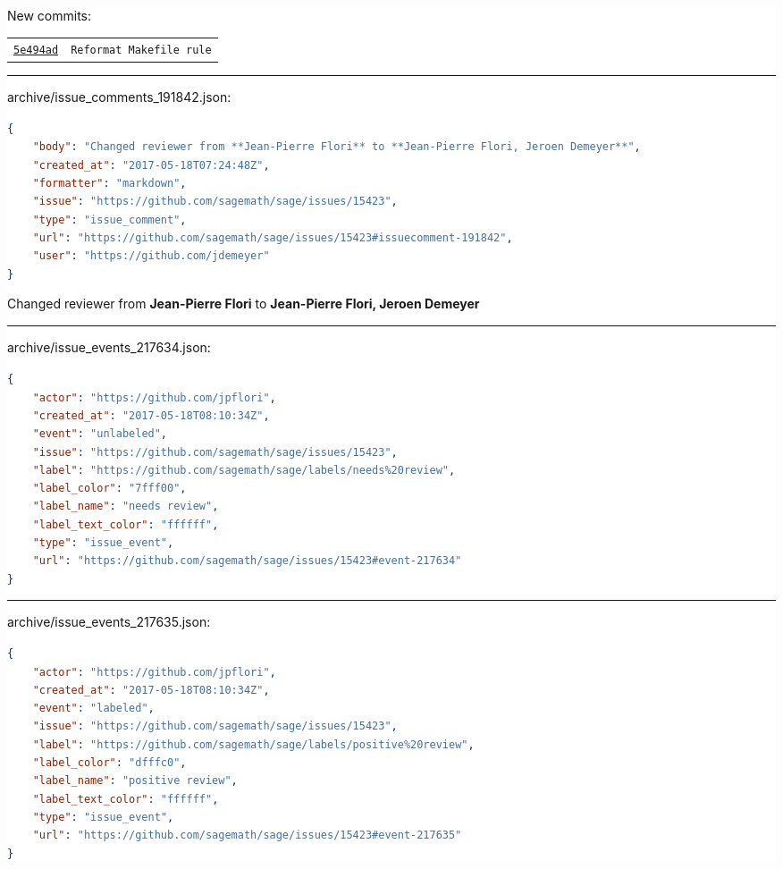 <div id="comment:16"></div>

New commits:
<table><tr><td><a href="https://github.com/sagemath/sagetrac-mirror/commit/5e494ad504d2f86b56c1c956518ad7d48807f51c"><code>5e494ad</code></a></td><td><code>Reformat Makefile rule</code></td></tr></table>




---

archive/issue_comments_191842.json:
```json
{
    "body": "Changed reviewer from **Jean-Pierre Flori** to **Jean-Pierre Flori, Jeroen Demeyer**",
    "created_at": "2017-05-18T07:24:48Z",
    "formatter": "markdown",
    "issue": "https://github.com/sagemath/sage/issues/15423",
    "type": "issue_comment",
    "url": "https://github.com/sagemath/sage/issues/15423#issuecomment-191842",
    "user": "https://github.com/jdemeyer"
}
```

Changed reviewer from **Jean-Pierre Flori** to **Jean-Pierre Flori, Jeroen Demeyer**



---

archive/issue_events_217634.json:
```json
{
    "actor": "https://github.com/jpflori",
    "created_at": "2017-05-18T08:10:34Z",
    "event": "unlabeled",
    "issue": "https://github.com/sagemath/sage/issues/15423",
    "label": "https://github.com/sagemath/sage/labels/needs%20review",
    "label_color": "7fff00",
    "label_name": "needs review",
    "label_text_color": "ffffff",
    "type": "issue_event",
    "url": "https://github.com/sagemath/sage/issues/15423#event-217634"
}
```



---

archive/issue_events_217635.json:
```json
{
    "actor": "https://github.com/jpflori",
    "created_at": "2017-05-18T08:10:34Z",
    "event": "labeled",
    "issue": "https://github.com/sagemath/sage/issues/15423",
    "label": "https://github.com/sagemath/sage/labels/positive%20review",
    "label_color": "dfffc0",
    "label_name": "positive review",
    "label_text_color": "ffffff",
    "type": "issue_event",
    "url": "https://github.com/sagemath/sage/issues/15423#event-217635"
}
```
